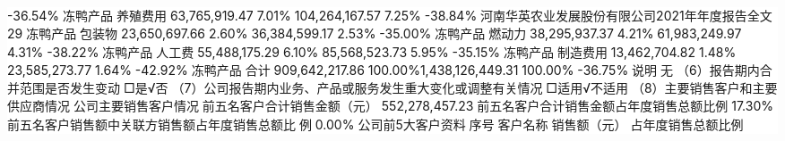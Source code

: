 -36.54%
冻鸭产品
养殖费用
63,765,919.47
7.01%
104,264,167.57
7.25%
-38.84%
河南华英农业发展股份有限公司2021年年度报告全文
29
冻鸭产品
包装物
23,650,697.66
2.60%
36,384,599.17
2.53%
-35.00%
冻鸭产品
燃动力
38,295,937.37
4.21%
61,983,249.97
4.31%
-38.22%
冻鸭产品
人工费
55,488,175.29
6.10%
85,568,523.73
5.95%
-35.15%
冻鸭产品
制造费用
13,462,704.82
1.48%
23,585,273.77
1.64%
-42.92%
冻鸭产品
合计
909,642,217.86
100.00%1,438,126,449.31
100.00%
-36.75%
说明
无
（6）报告期内合并范围是否发生变动
□是√否
（7）公司报告期内业务、产品或服务发生重大变化或调整有关情况
□适用√不适用
（8）主要销售客户和主要供应商情况
公司主要销售客户情况
前五名客户合计销售金额（元）
552,278,457.23
前五名客户合计销售金额占年度销售总额比例
17.30%
前五名客户销售额中关联方销售额占年度销售总额比
例
0.00%
公司前5大客户资料
序号
客户名称
销售额（元）
占年度销售总额比例
